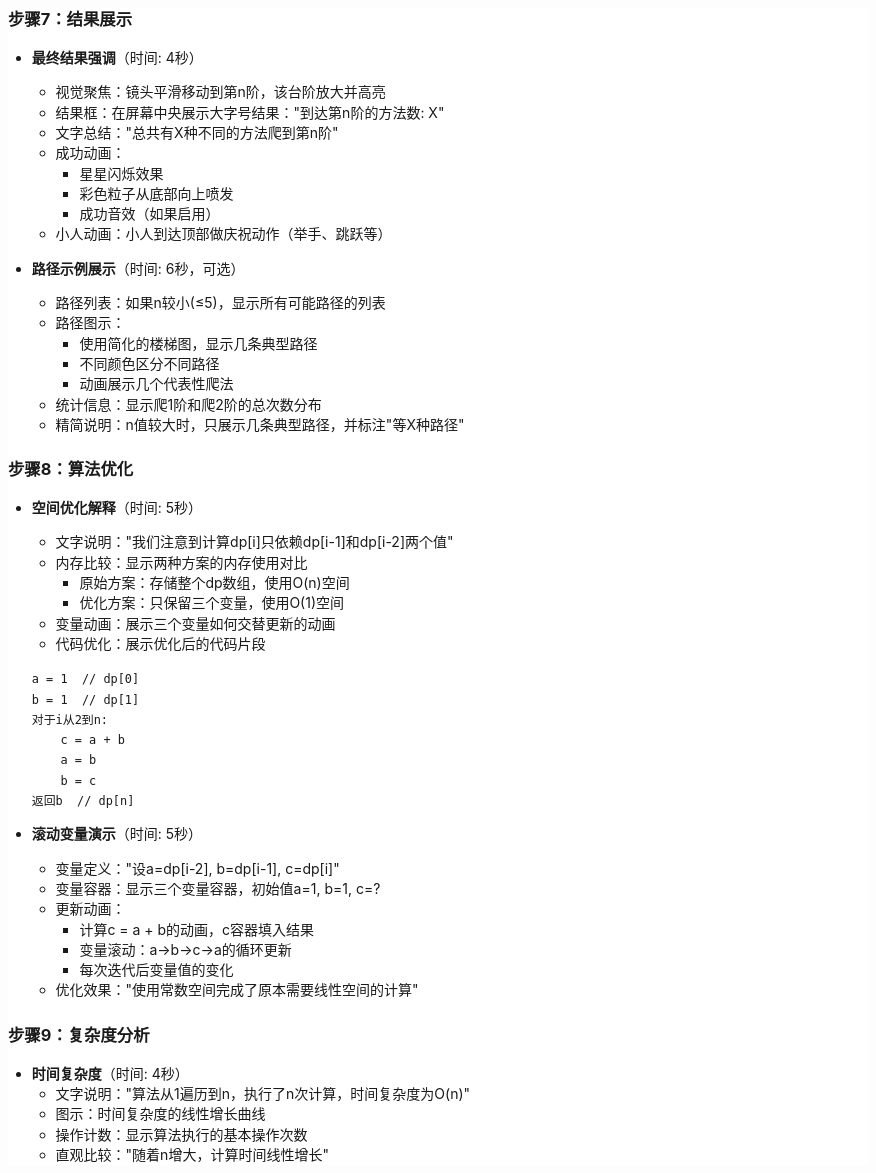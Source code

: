 ### 步骤7：结果展示
- **最终结果强调**（时间: 4秒）
  - 视觉聚焦：镜头平滑移动到第n阶，该台阶放大并高亮
  - 结果框：在屏幕中央展示大字号结果："到达第n阶的方法数: X"
  - 文字总结："总共有X种不同的方法爬到第n阶"
  - 成功动画：
    * 星星闪烁效果
    * 彩色粒子从底部向上喷发
    * 成功音效（如果启用）
  - 小人动画：小人到达顶部做庆祝动作（举手、跳跃等）

- **路径示例展示**（时间: 6秒，可选）
  - 路径列表：如果n较小(≤5)，显示所有可能路径的列表
  - 路径图示：
    * 使用简化的楼梯图，显示几条典型路径
    * 不同颜色区分不同路径
    * 动画展示几个代表性爬法
  - 统计信息：显示爬1阶和爬2阶的总次数分布
  - 精简说明：n值较大时，只展示几条典型路径，并标注"等X种路径"

### 步骤8：算法优化
- **空间优化解释**（时间: 5秒）
  - 文字说明："我们注意到计算dp[i]只依赖dp[i-1]和dp[i-2]两个值"
  - 内存比较：显示两种方案的内存使用对比
    * 原始方案：存储整个dp数组，使用O(n)空间
    * 优化方案：只保留三个变量，使用O(1)空间
  - 变量动画：展示三个变量如何交替更新的动画
  - 代码优化：展示优化后的代码片段
  ```
  a = 1  // dp[0]
  b = 1  // dp[1]
  对于i从2到n:
      c = a + b
      a = b
      b = c
  返回b  // dp[n]
  ```

- **滚动变量演示**（时间: 5秒）
  - 变量定义："设a=dp[i-2], b=dp[i-1], c=dp[i]"
  - 变量容器：显示三个变量容器，初始值a=1, b=1, c=?
  - 更新动画：
    * 计算c = a + b的动画，c容器填入结果
    * 变量滚动：a→b→c→a的循环更新
    * 每次迭代后变量值的变化
  - 优化效果："使用常数空间完成了原本需要线性空间的计算"

### 步骤9：复杂度分析
- **时间复杂度**（时间: 4秒）
  - 文字说明："算法从1遍历到n，执行了n次计算，时间复杂度为O(n)"
  - 图示：时间复杂度的线性增长曲线
  - 操作计数：显示算法执行的基本操作次数
  - 直观比较："随着n增大，计算时间线性增长"

